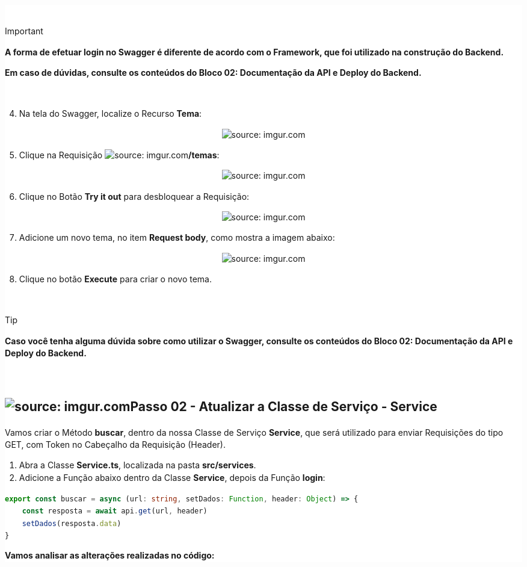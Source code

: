 <br />

> [!IMPORTANT]
>
> **A forma de efetuar login no Swagger é diferente de acordo com o Framework, que foi utilizado na construção do Backend.**
>
> **Em caso de dúvidas, consulte os conteúdos do Bloco 02: Documentação da API e Deploy do Backend.**

<br />

4. Na tela do Swagger, localize o Recurso **Tema**:

<div align="center"><img src="https://i.imgur.com/ii6vWVr.png" title="source: imgur.com" /></div>

5. Clique na Requisição <img src="https://i.imgur.com/76ZmjYV.png" title="source: imgur.com" width="7%"/>**/temas**:

<div align="center"><img src="https://i.imgur.com/ZXshFeM.png" title="source: imgur.com" /></div>

6. Clique no Botão **Try it out** para desbloquear a Requisição:

<div align="center"><img src="https://i.imgur.com/MfsVeCr.png" title="source: imgur.com" /></div>

7. Adicione um novo tema, no item **Request body**, como mostra a imagem abaixo:

<div align="center"><img src="https://i.imgur.com/RkIkOPH.png" title="source: imgur.com" /></div>

8. Clique no botão **Execute** para criar o novo tema.

<br />

> [!TIP]
>
> **Caso você tenha alguma dúvida sobre como utilizar o Swagger, consulte os conteúdos do Bloco 02: Documentação da API e Deploy do Backend.**

<br />

<h2><img src="https://i.imgur.com/izFuHID.png" title="source: imgur.com" width="4%"/>Passo 02 - Atualizar a Classe de Serviço - Service</h2>



Vamos criar o Método **buscar**, dentro da nossa Classe de Serviço **Service**, que será utilizado para enviar Requisições do tipo GET, com Token no Cabeçalho da Requisição (Header).

1. Abra a Classe **Service.ts**, localizada na pasta **src/services**.
2. Adicione a Função abaixo dentro da Classe **Service**, depois da Função **login**:

```ts
export const buscar = async (url: string, setDados: Function, header: Object) => {
    const resposta = await api.get(url, header)
    setDados(resposta.data)
}
```

**Vamos analisar as alterações realizadas no código:**
